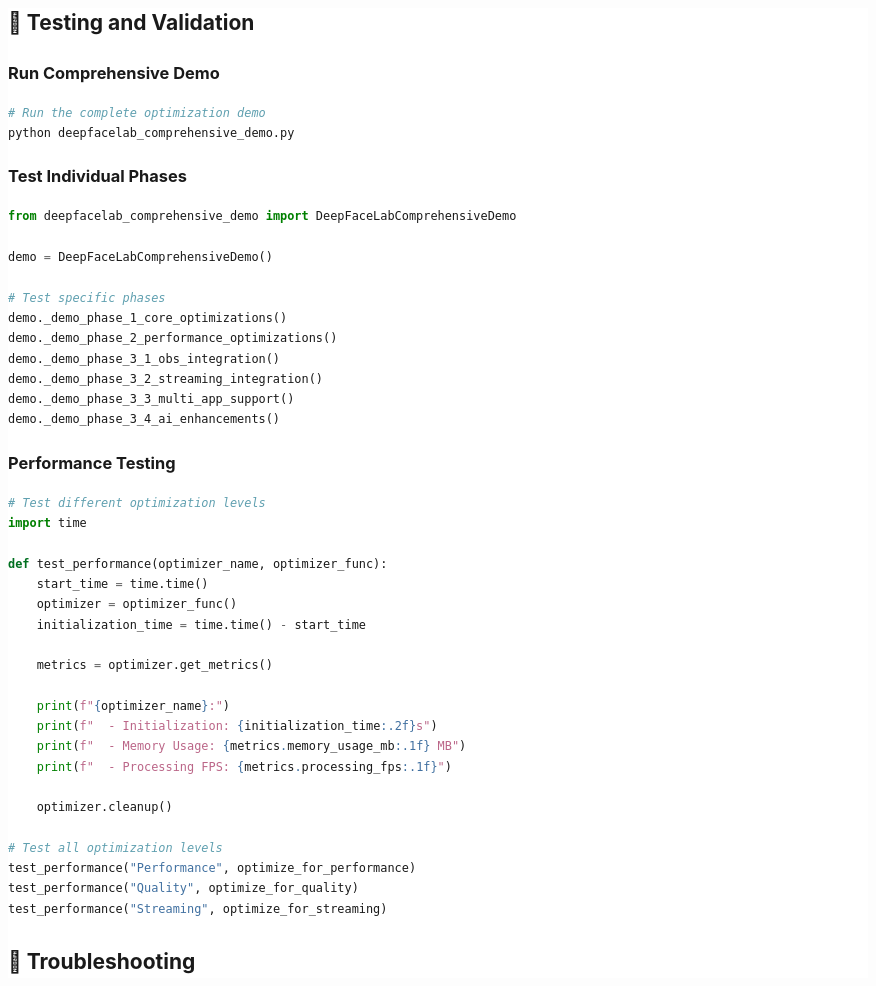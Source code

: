 ## 🧪 Testing and Validation

### Run Comprehensive Demo
```bash
# Run the complete optimization demo
python deepfacelab_comprehensive_demo.py
```

### Test Individual Phases
```python
from deepfacelab_comprehensive_demo import DeepFaceLabComprehensiveDemo

demo = DeepFaceLabComprehensiveDemo()

# Test specific phases
demo._demo_phase_1_core_optimizations()
demo._demo_phase_2_performance_optimizations()
demo._demo_phase_3_1_obs_integration()
demo._demo_phase_3_2_streaming_integration()
demo._demo_phase_3_3_multi_app_support()
demo._demo_phase_3_4_ai_enhancements()
```

### Performance Testing
```python
# Test different optimization levels
import time

def test_performance(optimizer_name, optimizer_func):
    start_time = time.time()
    optimizer = optimizer_func()
    initialization_time = time.time() - start_time
    
    metrics = optimizer.get_metrics()
    
    print(f"{optimizer_name}:")
    print(f"  - Initialization: {initialization_time:.2f}s")
    print(f"  - Memory Usage: {metrics.memory_usage_mb:.1f} MB")
    print(f"  - Processing FPS: {metrics.processing_fps:.1f}")
    
    optimizer.cleanup()

# Test all optimization levels
test_performance("Performance", optimize_for_performance)
test_performance("Quality", optimize_for_quality)
test_performance("Streaming", optimize_for_streaming)
```

## 🔧 Troubleshooting
